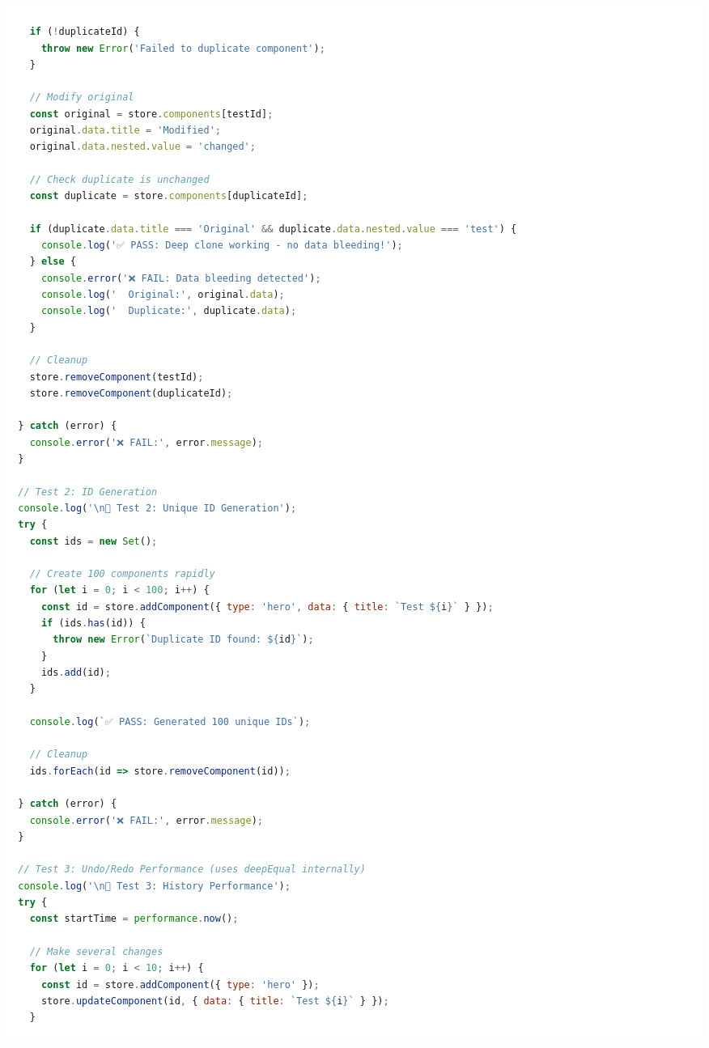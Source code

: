 ```javascript
    
    if (!duplicateId) {
      throw new Error('Failed to duplicate component');
    }
    
    // Modify original
    const original = store.components[testId];
    original.data.title = 'Modified';
    original.data.nested.value = 'changed';
    
    // Check duplicate is unchanged
    const duplicate = store.components[duplicateId];
    
    if (duplicate.data.title === 'Original' && duplicate.data.nested.value === 'test') {
      console.log('✅ PASS: Deep clone working - no data bleeding!');
    } else {
      console.error('❌ FAIL: Data bleeding detected');
      console.log('  Original:', original.data);
      console.log('  Duplicate:', duplicate.data);
    }
    
    // Cleanup
    store.removeComponent(testId);
    store.removeComponent(duplicateId);
    
  } catch (error) {
    console.error('❌ FAIL:', error.message);
  }
  
  // Test 2: ID Generation
  console.log('\n🧪 Test 2: Unique ID Generation');
  try {
    const ids = new Set();
    
    // Create 100 components rapidly
    for (let i = 0; i < 100; i++) {
      const id = store.addComponent({ type: 'hero', data: { title: `Test ${i}` } });
      if (ids.has(id)) {
        throw new Error(`Duplicate ID found: ${id}`);
      }
      ids.add(id);
    }
    
    console.log(`✅ PASS: Generated 100 unique IDs`);
    
    // Cleanup
    ids.forEach(id => store.removeComponent(id));
    
  } catch (error) {
    console.error('❌ FAIL:', error.message);
  }
  
  // Test 3: Undo/Redo Performance (uses deepEqual internally)
  console.log('\n🧪 Test 3: History Performance');
  try {
    const startTime = performance.now();
    
    // Make several changes
    for (let i = 0; i < 10; i++) {
      const id = store.addComponent({ type: 'hero' });
      store.updateComponent(id, { data: { title: `Test ${i}` } });
    }
    
```